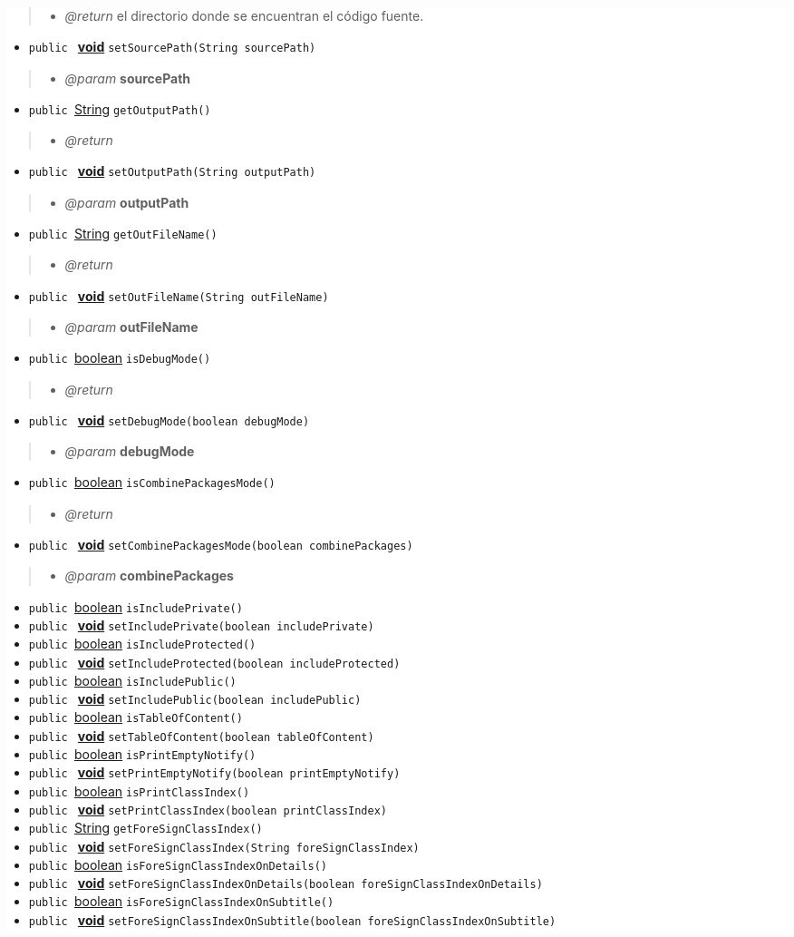 > - *@return* el directorio donde se encuentran el código fuente.
- `public ` **[void](https://docs.oracle.com/en/java/javase/17/docs/api/java.base/java/lang/Void.html)** `setSourcePath(String sourcePath)`
> - *@param* **sourcePath** 
- `public `[String](https://docs.oracle.com/en/java/javase/17/docs/api/java.base/java/lang/String.html) `getOutputPath()`
> - *@return* 
- `public ` **[void](https://docs.oracle.com/en/java/javase/17/docs/api/java.base/java/lang/Void.html)** `setOutputPath(String outputPath)`
> - *@param* **outputPath** 
- `public `[String](https://docs.oracle.com/en/java/javase/17/docs/api/java.base/java/lang/String.html) `getOutFileName()`
> - *@return* 
- `public ` **[void](https://docs.oracle.com/en/java/javase/17/docs/api/java.base/java/lang/Void.html)** `setOutFileName(String outFileName)`
> - *@param* **outFileName** 
- `public `[boolean](https://docs.oracle.com/en/java/javase/17/docs/api/java.base/java/lang/Boolean.html) `isDebugMode()`
> - *@return* 
- `public ` **[void](https://docs.oracle.com/en/java/javase/17/docs/api/java.base/java/lang/Void.html)** `setDebugMode(boolean debugMode)`
> - *@param* **debugMode** 
- `public `[boolean](https://docs.oracle.com/en/java/javase/17/docs/api/java.base/java/lang/Boolean.html) `isCombinePackagesMode()`
> - *@return* 
- `public ` **[void](https://docs.oracle.com/en/java/javase/17/docs/api/java.base/java/lang/Void.html)** `setCombinePackagesMode(boolean combinePackages)`
> - *@param* **combinePackages** 
- `public `[boolean](https://docs.oracle.com/en/java/javase/17/docs/api/java.base/java/lang/Boolean.html) `isIncludePrivate()`
- `public ` **[void](https://docs.oracle.com/en/java/javase/17/docs/api/java.base/java/lang/Void.html)** `setIncludePrivate(boolean includePrivate)`
- `public `[boolean](https://docs.oracle.com/en/java/javase/17/docs/api/java.base/java/lang/Boolean.html) `isIncludeProtected()`
- `public ` **[void](https://docs.oracle.com/en/java/javase/17/docs/api/java.base/java/lang/Void.html)** `setIncludeProtected(boolean includeProtected)`
- `public `[boolean](https://docs.oracle.com/en/java/javase/17/docs/api/java.base/java/lang/Boolean.html) `isIncludePublic()`
- `public ` **[void](https://docs.oracle.com/en/java/javase/17/docs/api/java.base/java/lang/Void.html)** `setIncludePublic(boolean includePublic)`
- `public `[boolean](https://docs.oracle.com/en/java/javase/17/docs/api/java.base/java/lang/Boolean.html) `isTableOfContent()`
- `public ` **[void](https://docs.oracle.com/en/java/javase/17/docs/api/java.base/java/lang/Void.html)** `setTableOfContent(boolean tableOfContent)`
- `public `[boolean](https://docs.oracle.com/en/java/javase/17/docs/api/java.base/java/lang/Boolean.html) `isPrintEmptyNotify()`
- `public ` **[void](https://docs.oracle.com/en/java/javase/17/docs/api/java.base/java/lang/Void.html)** `setPrintEmptyNotify(boolean printEmptyNotify)`
- `public `[boolean](https://docs.oracle.com/en/java/javase/17/docs/api/java.base/java/lang/Boolean.html) `isPrintClassIndex()`
- `public ` **[void](https://docs.oracle.com/en/java/javase/17/docs/api/java.base/java/lang/Void.html)** `setPrintClassIndex(boolean printClassIndex)`
- `public `[String](https://docs.oracle.com/en/java/javase/17/docs/api/java.base/java/lang/String.html) `getForeSignClassIndex()`
- `public ` **[void](https://docs.oracle.com/en/java/javase/17/docs/api/java.base/java/lang/Void.html)** `setForeSignClassIndex(String foreSignClassIndex)`
- `public `[boolean](https://docs.oracle.com/en/java/javase/17/docs/api/java.base/java/lang/Boolean.html) `isForeSignClassIndexOnDetails()`
- `public ` **[void](https://docs.oracle.com/en/java/javase/17/docs/api/java.base/java/lang/Void.html)** `setForeSignClassIndexOnDetails(boolean foreSignClassIndexOnDetails)`
- `public `[boolean](https://docs.oracle.com/en/java/javase/17/docs/api/java.base/java/lang/Boolean.html) `isForeSignClassIndexOnSubtitle()`
- `public ` **[void](https://docs.oracle.com/en/java/javase/17/docs/api/java.base/java/lang/Void.html)** `setForeSignClassIndexOnSubtitle(boolean foreSignClassIndexOnSubtitle)`
